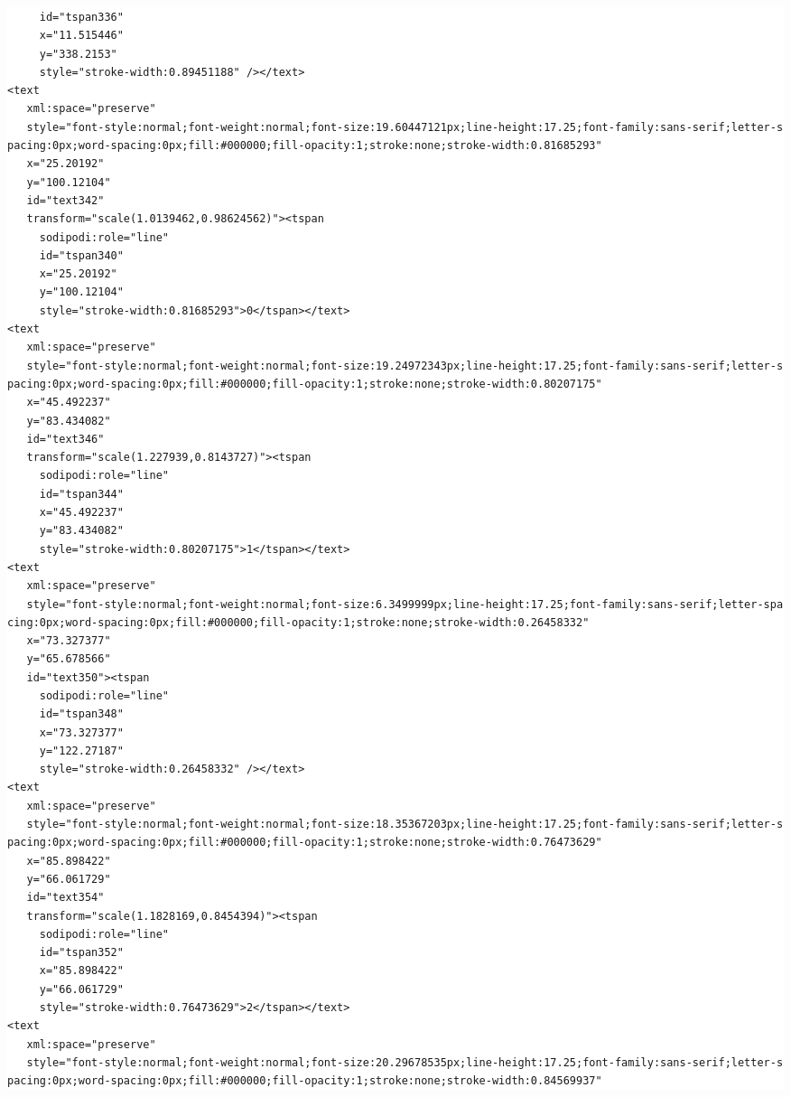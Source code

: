          id="tspan336"
         x="11.515446"
         y="338.2153"
         style="stroke-width:0.89451188" /></text>
    <text
       xml:space="preserve"
       style="font-style:normal;font-weight:normal;font-size:19.60447121px;line-height:17.25;font-family:sans-serif;letter-spacing:0px;word-spacing:0px;fill:#000000;fill-opacity:1;stroke:none;stroke-width:0.81685293"
       x="25.20192"
       y="100.12104"
       id="text342"
       transform="scale(1.0139462,0.98624562)"><tspan
         sodipodi:role="line"
         id="tspan340"
         x="25.20192"
         y="100.12104"
         style="stroke-width:0.81685293">0</tspan></text>
    <text
       xml:space="preserve"
       style="font-style:normal;font-weight:normal;font-size:19.24972343px;line-height:17.25;font-family:sans-serif;letter-spacing:0px;word-spacing:0px;fill:#000000;fill-opacity:1;stroke:none;stroke-width:0.80207175"
       x="45.492237"
       y="83.434082"
       id="text346"
       transform="scale(1.227939,0.8143727)"><tspan
         sodipodi:role="line"
         id="tspan344"
         x="45.492237"
         y="83.434082"
         style="stroke-width:0.80207175">1</tspan></text>
    <text
       xml:space="preserve"
       style="font-style:normal;font-weight:normal;font-size:6.3499999px;line-height:17.25;font-family:sans-serif;letter-spacing:0px;word-spacing:0px;fill:#000000;fill-opacity:1;stroke:none;stroke-width:0.26458332"
       x="73.327377"
       y="65.678566"
       id="text350"><tspan
         sodipodi:role="line"
         id="tspan348"
         x="73.327377"
         y="122.27187"
         style="stroke-width:0.26458332" /></text>
    <text
       xml:space="preserve"
       style="font-style:normal;font-weight:normal;font-size:18.35367203px;line-height:17.25;font-family:sans-serif;letter-spacing:0px;word-spacing:0px;fill:#000000;fill-opacity:1;stroke:none;stroke-width:0.76473629"
       x="85.898422"
       y="66.061729"
       id="text354"
       transform="scale(1.1828169,0.8454394)"><tspan
         sodipodi:role="line"
         id="tspan352"
         x="85.898422"
         y="66.061729"
         style="stroke-width:0.76473629">2</tspan></text>
    <text
       xml:space="preserve"
       style="font-style:normal;font-weight:normal;font-size:20.29678535px;line-height:17.25;font-family:sans-serif;letter-spacing:0px;word-spacing:0px;fill:#000000;fill-opacity:1;stroke:none;stroke-width:0.84569937"